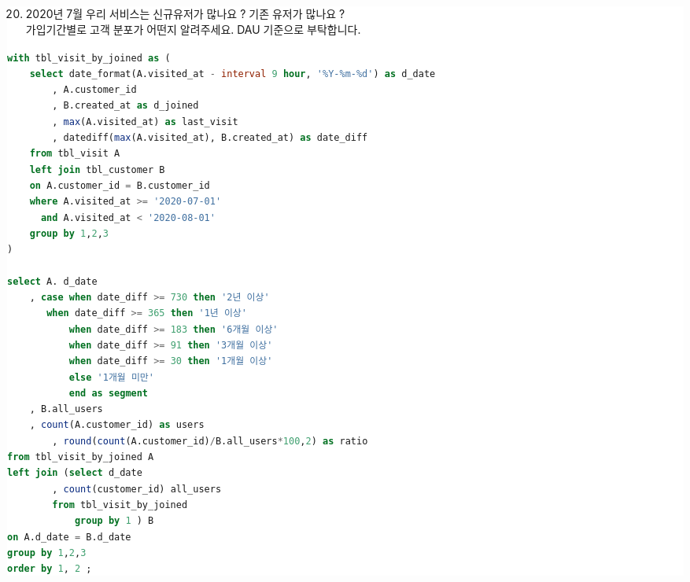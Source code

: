 20. 2020년 7월 우리 서비스는 신규유저가 많나요 ? 기존 유저가 많나요 ? <br>
가입기간별로 고객 분포가 어떤지 알려주세요. DAU 기준으로 부탁합니다.
```sql
with tbl_visit_by_joined as ( 
	select date_format(A.visited_at - interval 9 hour, '%Y-%m-%d') as d_date
		, A.customer_id
		, B.created_at as d_joined
		, max(A.visited_at) as last_visit
		, datediff(max(A.visited_at), B.created_at) as date_diff
	from tbl_visit A
	left join tbl_customer B
	on A.customer_id = B.customer_id
	where A.visited_at >= '2020-07-01'
	  and A.visited_at < '2020-08-01'
	group by 1,2,3
)

select A. d_date
	, case when date_diff >= 730 then '2년 이상'
	   when date_diff >= 365 then '1년 이상'
           when date_diff >= 183 then '6개월 이상'
           when date_diff >= 91 then '3개월 이상'
           when date_diff >= 30 then '1개월 이상'
           else '1개월 미만'
           end as segment
	, B.all_users
	, count(A.customer_id) as users
        , round(count(A.customer_id)/B.all_users*100,2) as ratio
from tbl_visit_by_joined A
left join (select d_date
		, count(customer_id) all_users
	    from tbl_visit_by_joined
            group by 1 ) B 
on A.d_date = B.d_date
group by 1,2,3 
order by 1, 2 ;
```
